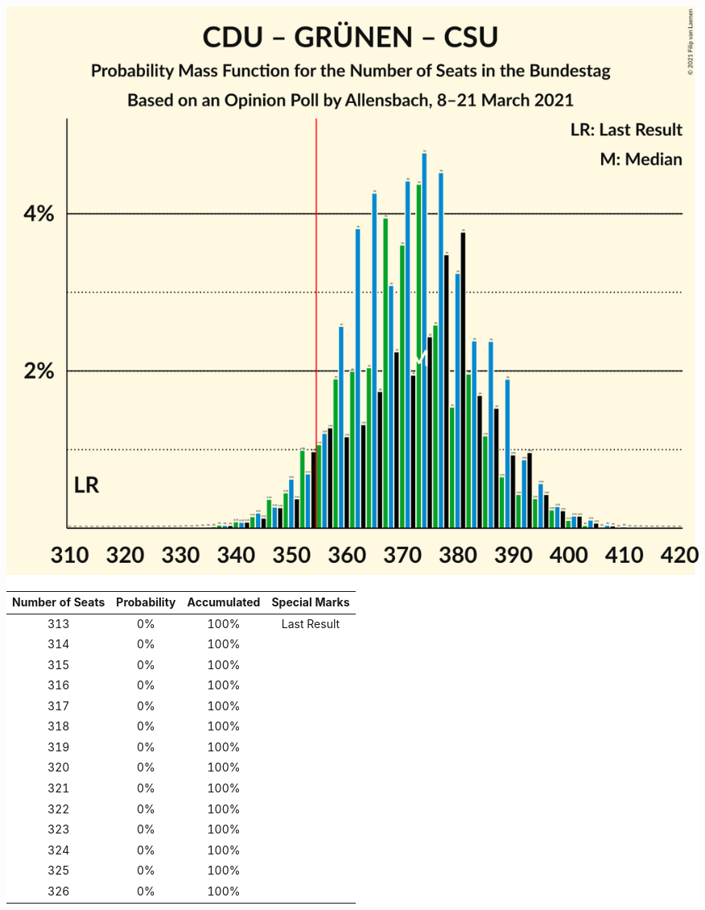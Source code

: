 ![Graph with seats probability mass function not yet produced](2021-03-21-Allensbach-coalitions-seats-pmf-cdu–grünen–csu.png "Seats Probability Mass Function")

| Number of Seats | Probability | Accumulated | Special Marks |
|:---------------:|:-----------:|:-----------:|:-------------:|
| 313 | 0% | 100% | Last Result |
| 314 | 0% | 100% |  |
| 315 | 0% | 100% |  |
| 316 | 0% | 100% |  |
| 317 | 0% | 100% |  |
| 318 | 0% | 100% |  |
| 319 | 0% | 100% |  |
| 320 | 0% | 100% |  |
| 321 | 0% | 100% |  |
| 322 | 0% | 100% |  |
| 323 | 0% | 100% |  |
| 324 | 0% | 100% |  |
| 325 | 0% | 100% |  |
| 326 | 0% | 100% |  |